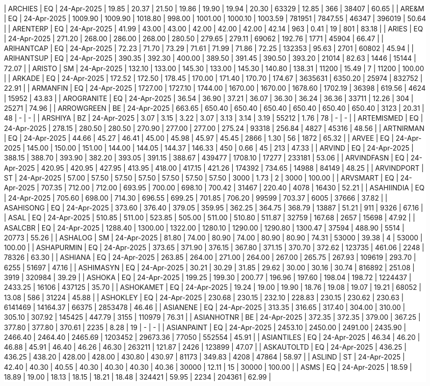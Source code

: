 | ARCHIES | EQ | 24-Apr-2025 | 19.85 | 20.37 | 21.50 | 19.86 | 19.90 | 19.94 | 20.30 | 63329 | 12.85 | 366 | 38407 | 60.65 |
| ARE&M | EQ | 24-Apr-2025 | 1009.90 | 1009.90 | 1018.80 | 998.00 | 1001.00 | 1000.10 | 1003.59 | 781951 | 7847.55 | 46347 | 396019 | 50.64 |
| ARENTERP | EQ | 24-Apr-2025 | 41.99 | 43.00 | 43.00 | 42.00 | 42.00 | 42.00 | 42.14 | 963 | 0.41 | 19 | 801 | 83.18 |
| ARIES | EQ | 24-Apr-2025 | 271.20 | 268.00 | 286.00 | 268.00 | 280.50 | 279.65 | 279.11 | 69062 | 192.76 | 1771 | 45904 | 66.47 |
| ARIHANTCAP | EQ | 24-Apr-2025 | 72.23 | 71.70 | 73.29 | 71.61 | 71.99 | 71.86 | 72.25 | 132353 | 95.63 | 2701 | 60802 | 45.94 |
| ARIHANTSUP | EQ | 24-Apr-2025 | 390.35 | 392.30 | 400.00 | 389.50 | 391.45 | 390.50 | 393.20 | 21014 | 82.63 | 1446 | 15144 | 72.07 |
| ARISTO | SM | 24-Apr-2025 | 132.10 | 133.00 | 145.30 | 133.00 | 145.30 | 140.80 | 138.31 | 11200 | 15.49 | 7 | 11200 | 100.00 |
| ARKADE | EQ | 24-Apr-2025 | 172.52 | 172.50 | 178.45 | 170.00 | 171.40 | 170.70 | 174.67 | 3635631 | 6350.20 | 25974 | 832752 | 22.91 |
| ARMANFIN | EQ | 24-Apr-2025 | 1727.00 | 1727.10 | 1744.00 | 1670.00 | 1670.00 | 1678.60 | 1702.19 | 36398 | 619.56 | 4624 | 15952 | 43.83 |
| AROGRANITE | EQ | 24-Apr-2025 | 36.54 | 36.90 | 37.21 | 36.07 | 36.30 | 36.24 | 36.36 | 33711 | 12.26 | 304 | 25271 | 74.96 |
| ARROWGREEN | BE | 24-Apr-2025 | 663.65 | 650.40 | 650.40 | 650.40 | 650.40 | 650.40 | 650.40 | 3123 | 20.31 | 48 | - | - |
| ARSHIYA | BZ | 24-Apr-2025 | 3.07 | 3.15 | 3.22 | 3.07 | 3.13 | 3.14 | 3.19 | 55212 | 1.76 | 78 | - | - |
| ARTEMISMED | EQ | 24-Apr-2025 | 278.15 | 280.50 | 280.50 | 270.90 | 277.00 | 277.00 | 275.24 | 93318 | 256.84 | 4827 | 45316 | 48.56 |
| ARTNIRMAN | EQ | 24-Apr-2025 | 44.66 | 45.27 | 46.41 | 45.00 | 45.98 | 45.97 | 45.45 | 2866 | 1.30 | 56 | 1872 | 65.32 |
| ARVEE | EQ | 24-Apr-2025 | 145.00 | 150.00 | 151.00 | 144.00 | 144.05 | 144.37 | 146.33 | 450 | 0.66 | 45 | 213 | 47.33 |
| ARVIND | EQ | 24-Apr-2025 | 388.15 | 388.70 | 393.90 | 382.20 | 393.05 | 391.15 | 388.67 | 439477 | 1708.10 | 17277 | 233181 | 53.06 |
| ARVINDFASN | EQ | 24-Apr-2025 | 420.95 | 420.95 | 427.95 | 413.95 | 418.00 | 417.15 | 421.26 | 174392 | 734.65 | 14988 | 84149 | 48.25 |
| ARVINDPORT | ST | 24-Apr-2025 | 57.00 | 57.50 | 57.50 | 57.50 | 57.50 | 57.50 | 57.50 | 3000 | 1.73 | 2 | 3000 | 100.00 |
| ARVSMART | EQ | 24-Apr-2025 | 707.35 | 712.00 | 712.00 | 693.95 | 700.00 | 698.10 | 700.42 | 31467 | 220.40 | 4078 | 16430 | 52.21 |
| ASAHIINDIA | EQ | 24-Apr-2025 | 705.60 | 698.00 | 714.30 | 696.55 | 699.25 | 701.85 | 706.20 | 99599 | 703.37 | 6005 | 37666 | 37.82 |
| ASAHISONG | EQ | 24-Apr-2025 | 373.60 | 376.40 | 379.05 | 359.95 | 362.25 | 364.75 | 368.79 | 13887 | 51.21 | 911 | 9326 | 67.16 |
| ASAL | EQ | 24-Apr-2025 | 510.85 | 511.00 | 523.85 | 505.00 | 511.00 | 510.80 | 511.87 | 32759 | 167.68 | 2657 | 15698 | 47.92 |
| ASALCBR | EQ | 24-Apr-2025 | 1288.40 | 1300.00 | 1322.00 | 1280.10 | 1290.00 | 1290.80 | 1300.47 | 37594 | 488.90 | 5514 | 20773 | 55.26 |
| ASHALOG | SM | 24-Apr-2025 | 81.80 | 74.00 | 80.90 | 74.00 | 80.90 | 80.90 | 74.31 | 53000 | 39.38 | 4 | 53000 | 100.00 |
| ASHAPURMIN | EQ | 24-Apr-2025 | 373.65 | 371.90 | 376.15 | 367.80 | 371.15 | 370.70 | 372.62 | 123735 | 461.06 | 2248 | 78326 | 63.30 |
| ASHIANA | EQ | 24-Apr-2025 | 263.85 | 264.00 | 271.00 | 264.00 | 267.00 | 265.75 | 267.93 | 109619 | 293.70 | 6255 | 51697 | 47.16 |
| ASHIMASYN | EQ | 24-Apr-2025 | 30.21 | 30.29 | 31.85 | 29.62 | 30.00 | 30.16 | 30.74 | 816892 | 251.08 | 3919 | 320984 | 39.29 |
| ASHOKA | EQ | 24-Apr-2025 | 199.25 | 199.30 | 200.77 | 196.96 | 197.60 | 198.04 | 198.72 | 1224437 | 2433.25 | 16106 | 437125 | 35.70 |
| ASHOKAMET | EQ | 24-Apr-2025 | 19.24 | 19.00 | 19.90 | 18.76 | 19.08 | 19.07 | 19.21 | 68052 | 13.08 | 586 | 31224 | 45.88 |
| ASHOKLEY | EQ | 24-Apr-2025 | 230.68 | 230.15 | 232.10 | 228.83 | 230.15 | 230.62 | 230.63 | 6141469 | 14164.37 | 66375 | 2853478 | 46.46 |
| ASIANENE | EQ | 24-Apr-2025 | 313.35 | 316.65 | 317.40 | 304.00 | 310.00 | 305.10 | 307.92 | 145425 | 447.79 | 3155 | 110979 | 76.31 |
| ASIANHOTNR | BE | 24-Apr-2025 | 372.35 | 372.35 | 379.00 | 367.25 | 377.80 | 377.80 | 370.61 | 2235 | 8.28 | 19 | - | - |
| ASIANPAINT | EQ | 24-Apr-2025 | 2453.10 | 2450.00 | 2491.00 | 2435.90 | 2466.40 | 2464.40 | 2465.69 | 1203452 | 29673.36 | 77050 | 552554 | 45.91 |
| ASIANTILES | EQ | 24-Apr-2025 | 46.34 | 46.20 | 46.88 | 45.91 | 46.40 | 46.26 | 46.30 | 263211 | 121.87 | 2426 | 123899 | 47.07 |
| ASKAUTOLTD | EQ | 24-Apr-2025 | 436.25 | 436.25 | 438.20 | 428.00 | 428.00 | 430.80 | 430.97 | 81173 | 349.83 | 4208 | 47864 | 58.97 |
| ASLIND | ST | 24-Apr-2025 | 42.40 | 40.30 | 40.55 | 40.30 | 40.30 | 40.30 | 40.36 | 30000 | 12.11 | 15 | 30000 | 100.00 |
| ASMS | EQ | 24-Apr-2025 | 18.59 | 18.89 | 19.00 | 18.13 | 18.15 | 18.21 | 18.48 | 324421 | 59.95 | 2234 | 204361 | 62.99 |